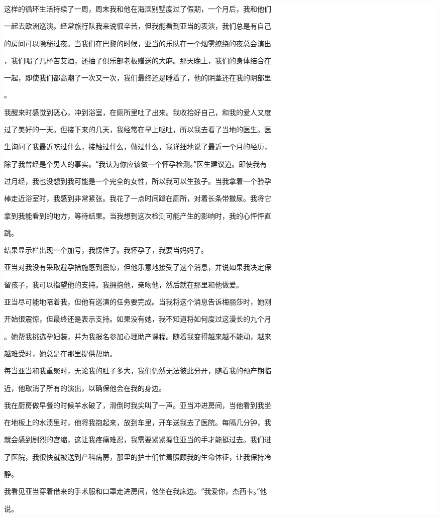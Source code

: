 



这样的循环生活持续了一周，周末我和他在海滨别墅度过了假期，一个月后，我和他们

一起去欧洲巡演。经常旅行队我来说很辛苦，但我能看到亚当的表演，我们总是有自己

的房间可以隐秘过夜。当我们在巴黎的时候，亚当的乐队在一个烟雾缭绕的夜总会演出

，我们喝了几杯苦艾酒，还抽了俱乐部老板赠送的大麻。那天晚上，我们的身体结合在

一起，即使我们都高潮了一次又一次，我们最终还是睡着了，他的阴茎还在我的阴部里

。

我醒来时感觉到恶心，冲到浴室，在厕所里吐了出来。我收拾好自己，和我的爱人又度

过了美好的一天。但接下来的几天，我经常在早上呕吐，所以我去看了当地的医生。医

生询问了我最近吃过什么，接触过什么，做过什么，我详细地说了最近一个月的经历，

除了我曾经是个男人的事实。“我认为你应该做一个怀孕检测。”医生建议道。即使我有

过月经，我也没想到我可能是一个完全的女性，所以我可以生孩子。当我拿着一个验孕

棒走近浴室时，我感到非常紧张。我花了一点时间蹲在厕所，对着长条带撒尿。我将它

拿到我能看到的地方，等待结果。当我想到这次检测可能产生的影响时，我的心怦怦直

跳。

结果显示栏出现一个加号，我愣住了。我怀孕了，我要当妈妈了。

亚当对我没有采取避孕措施感到震惊，但他乐意地接受了这个消息，并说如果我决定保

留孩子，我可以指望他的支持。我拥抱他，亲吻他，然后就在那里和他做爱。





亚当尽可能地陪着我，但他有巡演的任务要完成。当我将这个消息告诉梅丽莎时，她刚

开始很震惊，但最终还是表示支持。如果没有她，我不知道将如何度过这漫长的九个月

。她帮我挑选孕妇装，并为我报名参加心理助产课程。随着我变得越来越不能动，越来

越难受时，她总是在那里提供帮助。

每当亚当和我重聚时，无论我的肚子多大，我们仍然无法彼此分开，随着我的预产期临

近，他取消了所有的演出，以确保他会在我的身边。

我在厨房做早餐的时候羊水破了，滑倒时我尖叫了一声。亚当冲进房间，当他看到我坐

在地板上的水渍里时，他将我抱起来，放到车里，开车送我去了医院。每隔几分钟，我

就会感到剧烈的宫缩，这让我疼痛难忍，我需要紧紧握住亚当的手才能挺过去。我们进

了医院，我很快就被送到产科病房，那里的护士们忙着照顾我的生命体征，让我保持冷

静。

我看见亚当穿着借来的手术服和口罩走进房间，他坐在我床边。“我爱你，杰西卡。”他

说。
